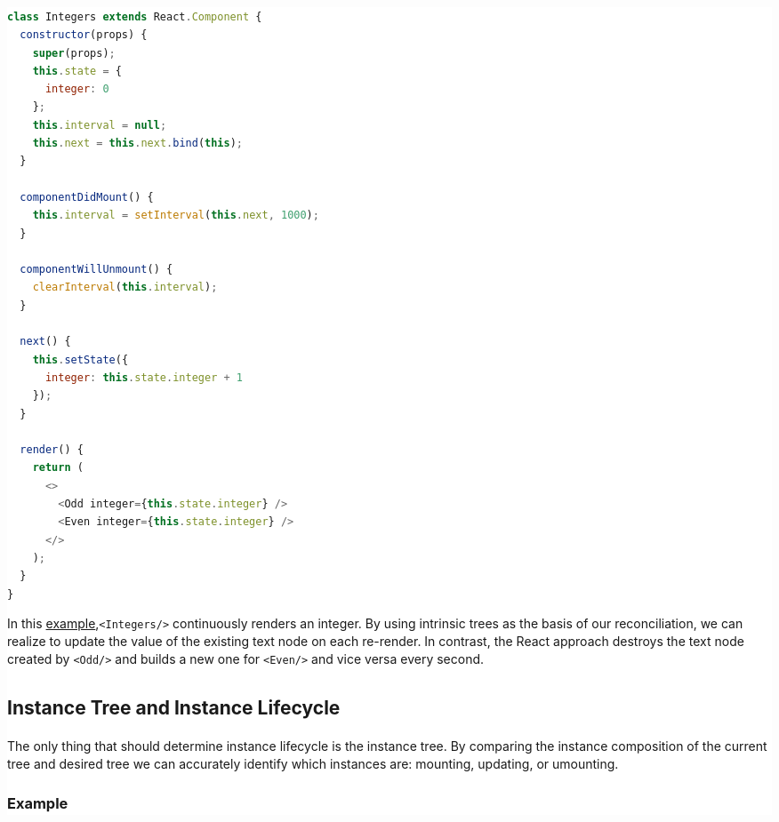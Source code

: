 ```javascript
class Integers extends React.Component {
  constructor(props) {
    super(props);
    this.state = {
      integer: 0
    };
    this.interval = null;
    this.next = this.next.bind(this);
  }

  componentDidMount() {
    this.interval = setInterval(this.next, 1000);
  }

  componentWillUnmount() {
    clearInterval(this.interval);
  }

  next() {
    this.setState({
      integer: this.state.integer + 1
    });
  }

  render() {
    return (
      <>
        <Odd integer={this.state.integer} />
        <Even integer={this.state.integer} />
      </>
    );
  }
}
```

In this [example](https://codesandbox.io/s/angry-saha-cfmcp),`<Integers/>` continuously renders an integer. By using intrinsic trees as the basis of our reconciliation, we can realize to update the value of the existing text node on each re-render. In contrast, the React approach destroys the text node created by `<Odd/>` and builds a new one for `<Even/>` and vice versa every second.

<a name="instance-tree-and-instance-lifecycle"></a>

## Instance Tree and Instance Lifecycle

The only thing that should determine instance lifecycle is the instance tree. By comparing the instance composition of the current tree and desired tree we can accurately identify which instances are: mounting, updating, or umounting.

<a name="instance-tree-and-instance-lifecycle-example"></a>

### Example
